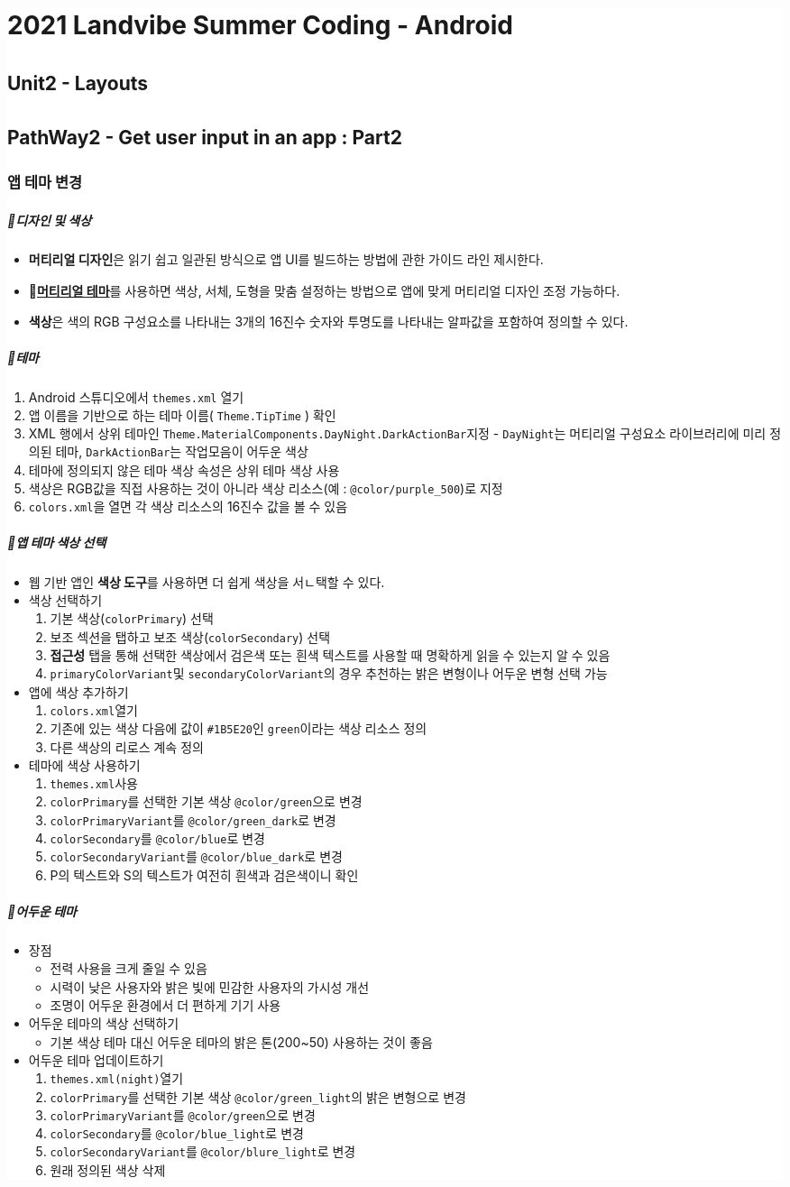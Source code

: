# 2021 Landvibe Summer Coding - Android

## Unit2 - Layouts

## PathWay2 - Get user input in an app : Part2

### 앱 테마 변경

##### 📌디자인 및 색상

- **머티리얼 디자인**은 읽기 쉽고 일관된 방식으로 앱 UI를 빌드하는 방법에 관한 가이드 라인 제시한다.
- :link:[**머티리얼 테마**](https://material.io/resources/color/#!/?view.left=0&view.right=0&primary.color=c5e1a5)를 사용하면 색상, 서체, 도형을 맞춤 설정하는 방법으로 앱에 맞게 머티리얼 디자인 조정 가능하다.

- **색상**은 색의 RGB 구성요소를 나타내는 3개의 16진수 숫자와 투명도를 나타내는 알파값을 포함하여 정의할 수 있다. 

##### &#128204;테마

1. Android 스튜디오에서 `themes.xml` 열기
2. 앱 이름을 기반으로 하는 테마 이름( `Theme.TipTime` ) 확인
3. XML 행에서 상위 테마인 `Theme.MaterialComponents.DayNight.DarkActionBar`지정 - `DayNight`는 머티리얼 구성요소 라이브러리에 미리 정의된 테마, `DarkActionBar`는 작업모음이 어두운 색상
4. 테마에 정의되지 않은 테마 색상 속성은 상위 테마 색상 사용
5. 색상은 RGB값을 직접 사용하는 것이 아니라 색상 리소스(예 : `@color/purple_500`)로 지정
6. `colors.xml`을 열면 각 색상 리소스의 16진수 값을 볼 수 있음



##### &#128204;앱 테마 색상 선택

- 웹 기반 앱인 **색상 도구**를 사용하면 더 쉽게 색상을 서ㄴ택할 수 있다.
- 색상 선택하기
  1. 기본 색상(`colorPrimary`) 선택 
  2. 보조 섹션을 탭하고 보조 색상(`colorSecondary`) 선택 
  3. **접근성** 탭을 통해 선택한 색상에서 검은색 또는 흰색 텍스트를 사용할 때 명확하게 읽을 수 있는지 알 수 있음
  4. `primaryColorVariant`및 `secondaryColorVariant`의 경우 추천하는 밝은 변형이나 어두운 변형 선택 가능
- 앱에 색상 추가하기
  1. `colors.xml`열기
  2. 기존에 있는 색상 다음에 값이 `#1B5E20`인 `green`이라는 색상 리소스 정의
  3. 다른 색상의 리로스 계속 정의
- 테마에 색상 사용하기
  1. `themes.xml`사용
  2. `colorPrimary`를 선택한 기본 색상 `@color/green`으로 변경
  3. `colorPrimaryVariant`를 `@color/green_dark`로 변경
  4. `colorSecondary`를 `@color/blue`로 변경
  5. `colorSecondaryVariant`를 `@color/blue_dark`로 변경
  6. P의 텍스트와 S의 텍스트가 여전히 흰색과 검은색이니 확인



##### &#128204;어두운 테마

- 장점
  - 전력 사용을 크게 줄일 수 있음
  - 시력이 낮은 사용자와 밝은 빛에 민감한 사용자의 가시성 개선
  - 조명이 어두운 환경에서 더 편하게 기기 사용
- 어두운 테마의 색상 선택하기
  - 기본 색상 테마 대신 어두운 테마의 밝은 톤(200~50) 사용하는 것이 좋음
- 어두운 테마 업데이트하기
  1. `themes.xml(night)`열기
  2. `colorPrimary`를 선택한 기본 색상 `@color/green_light`의 밝은 변형으로 변경
  3. `colorPrimaryVariant`를 `@color/green`으로 변경
  4. `colorSecondary`를 `@color/blue_light`로 변경
  5. `colorSecondaryVariant`를 `@color/blure_light`로 변경
  6. 원래 정의된 색상 삭제